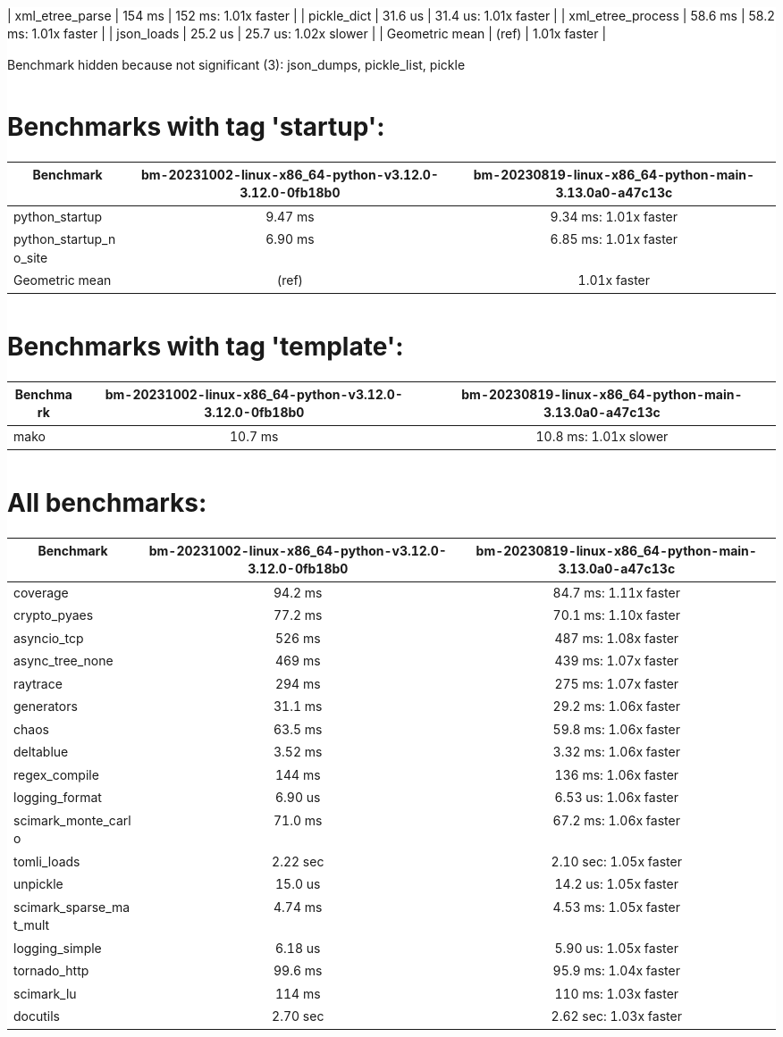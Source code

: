 | xml_etree_parse      | 154 ms                                                 | 152 ms: 1.01x faster                                  |
| pickle_dict          | 31.6 us                                                | 31.4 us: 1.01x faster                                 |
| xml_etree_process    | 58.6 ms                                                | 58.2 ms: 1.01x faster                                 |
| json_loads           | 25.2 us                                                | 25.7 us: 1.02x slower                                 |
| Geometric mean       | (ref)                                                  | 1.01x faster                                          |

Benchmark hidden because not significant (3): json_dumps, pickle_list, pickle

Benchmarks with tag 'startup':
==============================

| Benchmark              | bm-20231002-linux-x86_64-python-v3.12.0-3.12.0-0fb18b0 | bm-20230819-linux-x86_64-python-main-3.13.0a0-a47c13c |
|------------------------|:------------------------------------------------------:|:-----------------------------------------------------:|
| python_startup         | 9.47 ms                                                | 9.34 ms: 1.01x faster                                 |
| python_startup_no_site | 6.90 ms                                                | 6.85 ms: 1.01x faster                                 |
| Geometric mean         | (ref)                                                  | 1.01x faster                                          |

Benchmarks with tag 'template':
===============================

| Benchmark | bm-20231002-linux-x86_64-python-v3.12.0-3.12.0-0fb18b0 | bm-20230819-linux-x86_64-python-main-3.13.0a0-a47c13c |
|-----------|:------------------------------------------------------:|:-----------------------------------------------------:|
| mako      | 10.7 ms                                                | 10.8 ms: 1.01x slower                                 |

All benchmarks:
===============

| Benchmark                | bm-20231002-linux-x86_64-python-v3.12.0-3.12.0-0fb18b0 | bm-20230819-linux-x86_64-python-main-3.13.0a0-a47c13c |
|--------------------------|:------------------------------------------------------:|:-----------------------------------------------------:|
| coverage                 | 94.2 ms                                                | 84.7 ms: 1.11x faster                                 |
| crypto_pyaes             | 77.2 ms                                                | 70.1 ms: 1.10x faster                                 |
| asyncio_tcp              | 526 ms                                                 | 487 ms: 1.08x faster                                  |
| async_tree_none          | 469 ms                                                 | 439 ms: 1.07x faster                                  |
| raytrace                 | 294 ms                                                 | 275 ms: 1.07x faster                                  |
| generators               | 31.1 ms                                                | 29.2 ms: 1.06x faster                                 |
| chaos                    | 63.5 ms                                                | 59.8 ms: 1.06x faster                                 |
| deltablue                | 3.52 ms                                                | 3.32 ms: 1.06x faster                                 |
| regex_compile            | 144 ms                                                 | 136 ms: 1.06x faster                                  |
| logging_format           | 6.90 us                                                | 6.53 us: 1.06x faster                                 |
| scimark_monte_carlo      | 71.0 ms                                                | 67.2 ms: 1.06x faster                                 |
| tomli_loads              | 2.22 sec                                               | 2.10 sec: 1.05x faster                                |
| unpickle                 | 15.0 us                                                | 14.2 us: 1.05x faster                                 |
| scimark_sparse_mat_mult  | 4.74 ms                                                | 4.53 ms: 1.05x faster                                 |
| logging_simple           | 6.18 us                                                | 5.90 us: 1.05x faster                                 |
| tornado_http             | 99.6 ms                                                | 95.9 ms: 1.04x faster                                 |
| scimark_lu               | 114 ms                                                 | 110 ms: 1.03x faster                                  |
| docutils                 | 2.70 sec                                               | 2.62 sec: 1.03x faster                                |